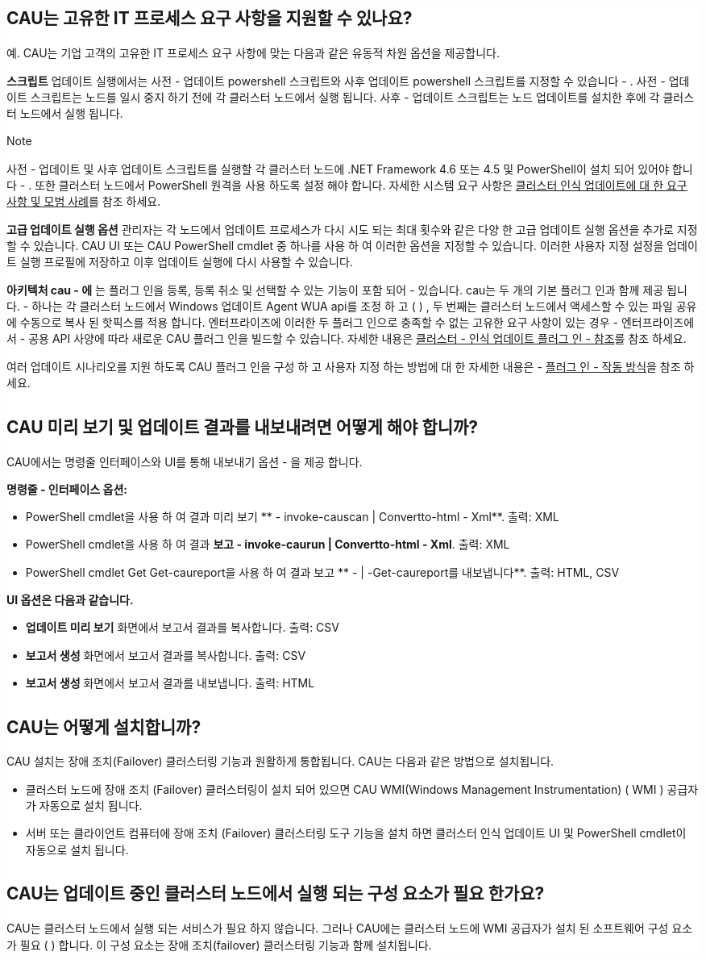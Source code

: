 ## <a name="can-cau-support-my-unique-it-process-needs"></a>CAU는 고유한 IT 프로세스 요구 사항을 지원할 수 있나요?
예. CAU는 기업 고객의 고유한 IT 프로세스 요구 사항에 맞는 다음과 같은 유동적 차원 옵션을 제공합니다.

**스크립트** 업데이트 실행에서는 사전 \- 업데이트 powershell 스크립트와 사후 업데이트 powershell 스크립트를 지정할 수 있습니다 \- . 사전 \- 업데이트 스크립트는 노드를 일시 중지 하기 전에 각 클러스터 노드에서 실행 됩니다. 사후 \- 업데이트 스크립트는 노드 업데이트를 설치한 후에 각 클러스터 노드에서 실행 됩니다.

> [!NOTE]
> 사전 \- 업데이트 및 사후 업데이트 스크립트를 실행할 각 클러스터 노드에 .NET Framework 4.6 또는 4.5 및 PowerShell이 설치 되어 있어야 합니다 \- . 또한 클러스터 노드에서 PowerShell 원격을 사용 하도록 설정 해야 합니다. 자세한 시스템 요구 사항은 [클러스터 인식 업데이트에 대 한 요구 사항 및 모범 사례](cluster-aware-updating-requirements.md)를 참조 하세요.

**고급 업데이트 실행 옵션** 관리자는 각 노드에서 업데이트 프로세스가 다시 시도 되는 최대 횟수와 같은 다양 한 고급 업데이트 실행 옵션을 추가로 지정할 수 있습니다. CAU UI 또는 CAU PowerShell cmdlet 중 하나를 사용 하 여 이러한 옵션을 지정할 수 있습니다. 이러한 사용자 지정 설정을 업데이트 실행 프로필에 저장하고 이후 업데이트 실행에 다시 사용할 수 있습니다.

**아키텍처 cau \- 에** 는 플러그 인을 등록, 등록 취소 및 선택할 수 있는 기능이 포함 되어 \- 있습니다. cau는 두 개의 기본 플러그 인과 함께 제공 됩니다. \- 하나는 각 클러스터 노드에서 Windows 업데이트 Agent WUA api를 조정 하 고 \( \) , 두 번째는 클러스터 노드에서 액세스할 수 있는 파일 공유에 수동으로 복사 된 핫픽스를 적용 합니다. 엔터프라이즈에 이러한 두 플러그 인으로 충족할 수 없는 고유한 요구 사항이 있는 경우 \- 엔터프라이즈에서 \- 공용 API 사양에 따라 새로운 CAU 플러그 인을 빌드할 수 있습니다. 자세한 내용은 [클러스터 \- 인식 업데이트 플러그 인 \- 참조](https://msdn.microsoft.com/library/hh418084(VS.85).aspx)를 참조 하세요.

여러 업데이트 시나리오를 지원 하도록 CAU 플러그 인을 구성 하 고 사용자 지정 하는 방법에 대 한 자세한 내용은 \- [플러그 인 \- 작동 방식](assetId:///847b571b-12b3-473c-953f-75a5a1f51333)을 참조 하세요.

## <a name="how-can-i-export-the-cau-preview-and-update-results"></a>CAU 미리 보기 및 업데이트 결과를 내보내려면 어떻게 해야 합니까?
CAU에서는 명령줄 인터페이스와 UI를 통해 내보내기 옵션 \- 을 제공 합니다.

**명령줄 \- 인터페이스 옵션:**

-   PowerShell cmdlet을 사용 하 여 결과 미리 보기 ** \- invoke-causcan | Convertto-html \- Xml**. 출력: XML

-   PowerShell cmdlet을 사용 하 여 결과 **보고 \- invoke-caurun | Convertto-html \- Xml**. 출력: XML

-   PowerShell cmdlet Get Get-caureport을 사용 하 여 결과 보고 ** \- | \-Get-caureport를 내보냅니다**. 출력: HTML, CSV

**UI 옵션은 다음과 같습니다.**

-   **업데이트 미리 보기** 화면에서 보고서 결과를 복사합니다. 출력: CSV

-   **보고서 생성** 화면에서 보고서 결과를 복사합니다. 출력: CSV

-   **보고서 생성** 화면에서 보고서 결과를 내보냅니다. 출력: HTML

## <a name="how-do-i-install-cau"></a>CAU는 어떻게 설치합니까?
CAU 설치는 장애 조치(Failover) 클러스터링 기능과 원활하게 통합됩니다. CAU는 다음과 같은 방법으로 설치됩니다.

-   클러스터 노드에 장애 조치 (Failover) 클러스터링이 설치 되어 있으면 CAU WMI(Windows Management Instrumentation) \( WMI \) 공급자가 자동으로 설치 됩니다.

-   서버 또는 클라이언트 컴퓨터에 장애 조치 (Failover) 클러스터링 도구 기능을 설치 하면 클러스터 인식 업데이트 UI 및 PowerShell cmdlet이 자동으로 설치 됩니다.

## <a name="does-cau-need-components-running-on-the-cluster-nodes-that-are-being-updated"></a>CAU는 업데이트 중인 클러스터 노드에서 실행 되는 구성 요소가 필요 한가요?
CAU는 클러스터 노드에서 실행 되는 서비스가 필요 하지 않습니다. 그러나 CAU에는 클러스터 노드에 WMI 공급자가 설치 된 소프트웨어 구성 요소가 필요 \( \) 합니다. 이 구성 요소는 장애 조치(failover) 클러스터링 기능과 함께 설치됩니다.
